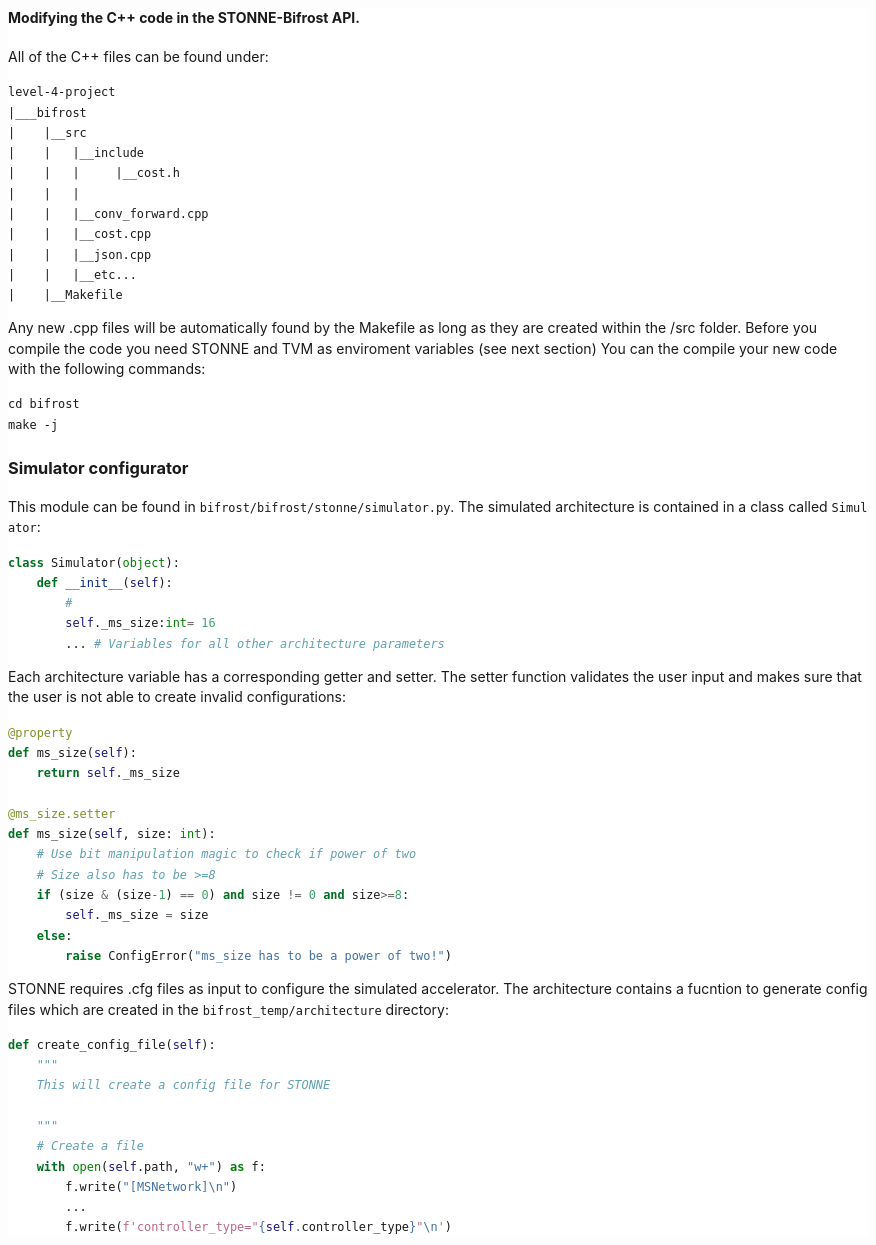 
#### Modifying the C++ code in the STONNE-Bifrost API. 
All of the C++ files can be found under:
```
level-4-project
|___bifrost
|    |__src
|    |   |__include
|    |   |     |__cost.h
|    |   |
|    |   |__conv_forward.cpp
|    |   |__cost.cpp
|    |   |__json.cpp
|    |   |__etc...
|    |__Makefile
```

Any new .cpp files will be automatically found by the Makefile as long as they are created within the /src folder. Before you compile the code you need STONNE and TVM as enviroment variables (see next section) You can the compile your new code with the following commands:
```
cd bifrost
make -j
```

### Simulator configurator
This module can be found in ```bifrost/bifrost/stonne/simulator.py```. The simulated architecture is contained in a class called ```Simulator```:
```python
class Simulator(object):
    def __init__(self):
        #
        self._ms_size:int= 16
        ... # Variables for all other architecture parameters
```
Each architecture variable has a corresponding getter and setter. The setter function validates the user input and makes sure that the user is not able to create invalid configurations:
```python
@property
def ms_size(self):
    return self._ms_size

@ms_size.setter
def ms_size(self, size: int):
    # Use bit manipulation magic to check if power of two
    # Size also has to be >=8
    if (size & (size-1) == 0) and size != 0 and size>=8:
        self._ms_size = size
    else:
        raise ConfigError("ms_size has to be a power of two!")
```
STONNE requires .cfg files as input to configure the simulated accelerator. The architecture contains a fucntion to generate config files which are created in the ```bifrost_temp/architecture``` directory:
``` python
def create_config_file(self):
    """
    This will create a config file for STONNE

    """
    # Create a file
    with open(self.path, "w+") as f:
        f.write("[MSNetwork]\n")
        ...
        f.write(f'controller_type="{self.controller_type}"\n')
```